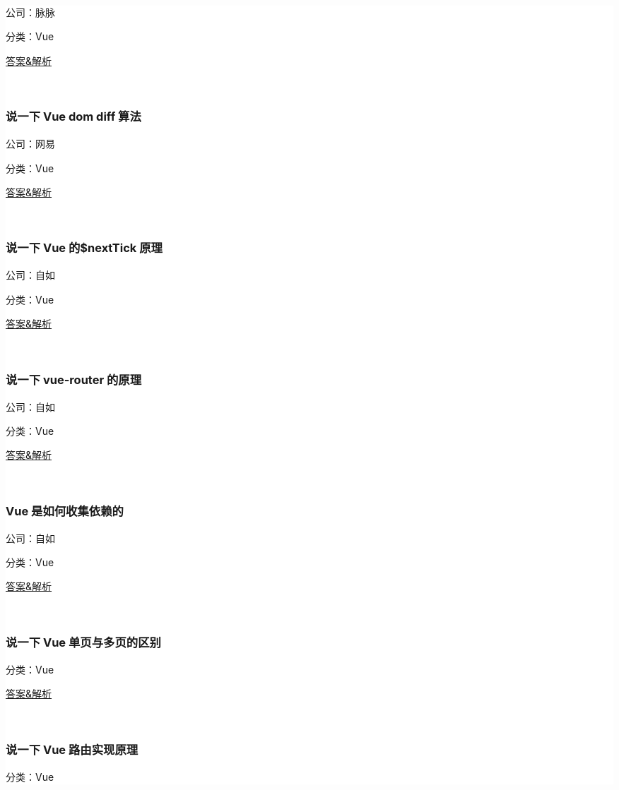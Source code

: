 公司：脉脉

分类：Vue

[答案&解析](https://github.com/lgwebdream/FE-Interview/issues/286)

<br/>

### 说一下 Vue dom diff 算法

公司：网易

分类：Vue

[答案&解析](https://github.com/lgwebdream/FE-Interview/issues/281)

<br/>

### 说一下 Vue 的\$nextTick 原理

公司：自如

分类：Vue

[答案&解析](https://github.com/lgwebdream/FE-Interview/issues/263)

<br/>

### 说一下 vue-router 的原理

公司：自如

分类：Vue

[答案&解析](https://github.com/lgwebdream/FE-Interview/issues/262)

<br/>

### Vue 是如何收集依赖的

公司：自如

分类：Vue

[答案&解析](https://github.com/lgwebdream/FE-Interview/issues/259)

<br/>

### 说一下 Vue 单页与多页的区别

分类：Vue

[答案&解析](https://github.com/lgwebdream/FE-Interview/issues/412)

<br/>

### 说一下 Vue 路由实现原理

分类：Vue
